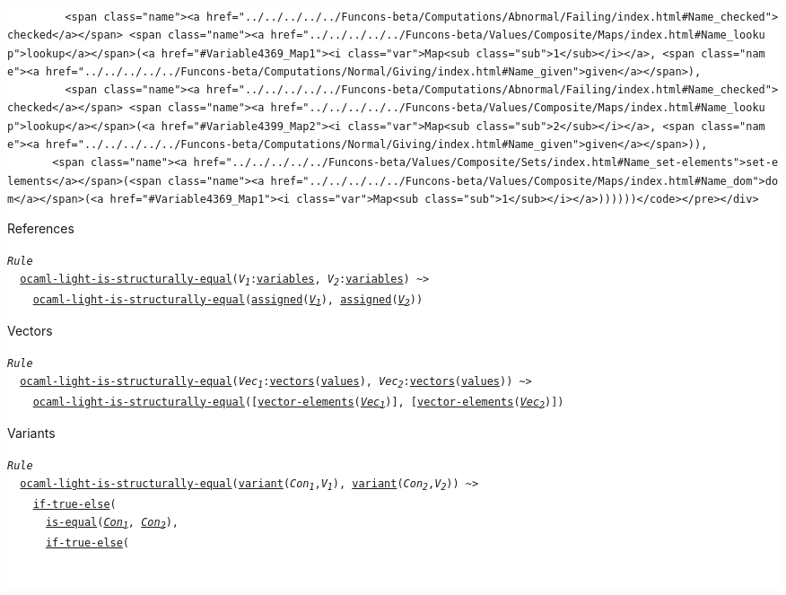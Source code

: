              <span class="name"><a href="../../../../../Funcons-beta/Computations/Abnormal/Failing/index.html#Name_checked">checked</a></span> <span class="name"><a href="../../../../../Funcons-beta/Values/Composite/Maps/index.html#Name_lookup">lookup</a></span>(<a href="#Variable4369_Map1"><i class="var">Map<sub class="sub">1</sub></i></a>, <span class="name"><a href="../../../../../Funcons-beta/Computations/Normal/Giving/index.html#Name_given">given</a></span>), 
             <span class="name"><a href="../../../../../Funcons-beta/Computations/Abnormal/Failing/index.html#Name_checked">checked</a></span> <span class="name"><a href="../../../../../Funcons-beta/Values/Composite/Maps/index.html#Name_lookup">lookup</a></span>(<a href="#Variable4399_Map2"><i class="var">Map<sub class="sub">2</sub></i></a>, <span class="name"><a href="../../../../../Funcons-beta/Computations/Normal/Giving/index.html#Name_given">given</a></span>)),
           <span class="name"><a href="../../../../../Funcons-beta/Values/Composite/Sets/index.html#Name_set-elements">set-elements</a></span>(<span class="name"><a href="../../../../../Funcons-beta/Values/Composite/Maps/index.html#Name_dom">dom</a></span>(<a href="#Variable4369_Map1"><i class="var">Map<sub class="sub">1</sub></i></a>))))))</code></pre></div>

 References 
<div class="highlighter-rouge"><pre class="highlight"><code><i class="keyword">Rule</i>
  <span class="name"><a href="#Name_ocaml-light-is-structurally-equal">ocaml-light-is-structurally-equal</a></span>(<span id="Variable4541_V1"><i class="var">V<sub class="sub">1</sub></i></span>:<span class="name"><a href="../../../../../Funcons-beta/Computations/Normal/Storing/index.html#Name_variables">variables</a></span>, <span id="Variable4550_V2"><i class="var">V<sub class="sub">2</sub></i></span>:<span class="name"><a href="../../../../../Funcons-beta/Computations/Normal/Storing/index.html#Name_variables">variables</a></span>) ~>
    <span class="name"><a href="#Name_ocaml-light-is-structurally-equal">ocaml-light-is-structurally-equal</a></span>(<span class="name"><a href="../../../../../Funcons-beta/Computations/Normal/Storing/index.html#Name_assigned">assigned</a></span>(<a href="#Variable4541_V1"><i class="var">V<sub class="sub">1</sub></i></a>), <span class="name"><a href="../../../../../Funcons-beta/Computations/Normal/Storing/index.html#Name_assigned">assigned</a></span>(<a href="#Variable4550_V2"><i class="var">V<sub class="sub">2</sub></i></a>))</code></pre></div>

 Vectors 
<div class="highlighter-rouge"><pre class="highlight"><code><i class="keyword">Rule</i>
  <span class="name"><a href="#Name_ocaml-light-is-structurally-equal">ocaml-light-is-structurally-equal</a></span>(<span id="Variable4610_Vec1"><i class="var">Vec<sub class="sub">1</sub></i></span>:<span class="name"><a href="../../../../../Funcons-beta/Values/Composite/Vectors/index.html#Name_vectors">vectors</a></span>(<span class="name"><a href="../../../../../Funcons-beta/Values/Value-Types/index.html#Name_values">values</a></span>), <span id="Variable4626_Vec2"><i class="var">Vec<sub class="sub">2</sub></i></span>:<span class="name"><a href="../../../../../Funcons-beta/Values/Composite/Vectors/index.html#Name_vectors">vectors</a></span>(<span class="name"><a href="../../../../../Funcons-beta/Values/Value-Types/index.html#Name_values">values</a></span>)) ~>
    <span class="name"><a href="#Name_ocaml-light-is-structurally-equal">ocaml-light-is-structurally-equal</a></span>([<span class="name"><a href="../../../../../Funcons-beta/Values/Composite/Vectors/index.html#Name_vector-elements">vector-elements</a></span>(<a href="#Variable4610_Vec1"><i class="var">Vec<sub class="sub">1</sub></i></a>)], [<span class="name"><a href="../../../../../Funcons-beta/Values/Composite/Vectors/index.html#Name_vector-elements">vector-elements</a></span>(<a href="#Variable4626_Vec2"><i class="var">Vec<sub class="sub">2</sub></i></a>)])</code></pre></div>

 Variants 
<div class="highlighter-rouge"><pre class="highlight"><code><i class="keyword">Rule</i>
  <span class="name"><a href="#Name_ocaml-light-is-structurally-equal">ocaml-light-is-structurally-equal</a></span>(<span class="name"><a href="../../../../../Funcons-beta/Values/Composite/Variants/index.html#Name_variant">variant</a></span>(<span id="Variable4704_Con1"><i class="var">Con<sub class="sub">1</sub></i></span>,<span id="Variable4710_V1"><i class="var">V<sub class="sub">1</sub></i></span>), <span class="name"><a href="../../../../../Funcons-beta/Values/Composite/Variants/index.html#Name_variant">variant</a></span>(<span id="Variable4724_Con2"><i class="var">Con<sub class="sub">2</sub></i></span>,<span id="Variable4730_V2"><i class="var">V<sub class="sub">2</sub></i></span>)) ~>
    <span class="name"><a href="../../../../../Funcons-beta/Computations/Normal/Flowing/index.html#Name_if-true-else">if-true-else</a></span>(
      <span class="name"><a href="../../../../../Funcons-beta/Values/Value-Types/index.html#Name_is-equal">is-equal</a></span>(<a href="#Variable4704_Con1"><i class="var">Con<sub class="sub">1</sub></i></a>, <a href="#Variable4724_Con2"><i class="var">Con<sub class="sub">2</sub></i></a>),
      <span class="name"><a href="../../../../../Funcons-beta/Computations/Normal/Flowing/index.html#Name_if-true-else">if-true-else</a></span>(